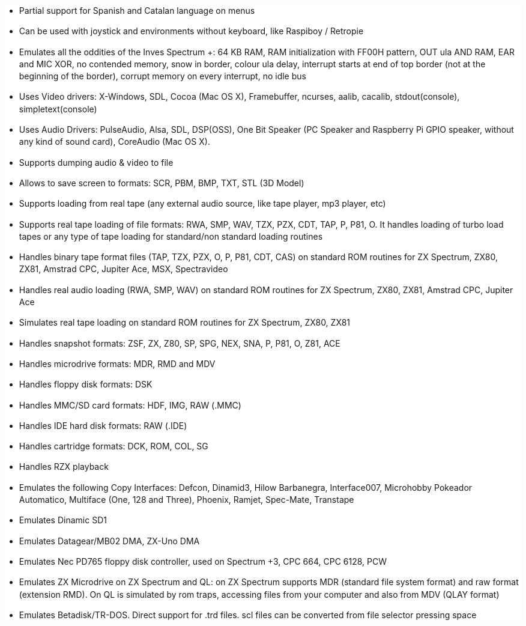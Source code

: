 * Partial support for Spanish and Catalan language on menus

* Can be used with joystick and environments without keyboard, like Raspiboy / Retropie

* Emulates all the oddities of the Inves Spectrum +: 64 KB RAM, RAM initialization with FF00H pattern, OUT ula AND RAM, EAR and MIC XOR, no contended memory, snow in border, colour ula delay, interrupt starts at end of top border (not at the beginning of the border), corrupt memory on every interrupt, no idle bus

* Uses Video drivers: X-Windows, SDL, Cocoa (Mac OS X), Framebuffer, ncurses, aalib, cacalib, stdout(console), simpletext(console)

* Uses Audio Drivers: PulseAudio, Alsa, SDL, DSP(OSS), One Bit Speaker (PC Speaker and Raspberry Pi GPIO speaker, without any kind of sound card), CoreAudio (Mac OS X).

* Supports dumping audio & video to file

* Allows to save screen to formats: SCR, PBM, BMP, TXT, STL (3D Model)

* Supports loading from real tape (any external audio source, like tape player, mp3 player, etc)

* Supports real tape loading of file formats: RWA, SMP, WAV, TZX, PZX, CDT, TAP, P, P81, O. It handles loading of turbo load tapes or any type of tape loading for standard/non standard loading routines

* Handles binary tape format files (TAP, TZX, PZX, O, P, P81, CDT, CAS) on standard ROM routines for ZX Spectrum, ZX80, ZX81, Amstrad CPC, Jupiter Ace, MSX, Spectravideo

* Handles real audio loading (RWA, SMP, WAV) on standard ROM routines for ZX Spectrum, ZX80, ZX81, Amstrad CPC, Jupiter Ace

* Simulates real tape loading on standard ROM routines for ZX Spectrum, ZX80, ZX81

* Handles snapshot formats: ZSF, ZX, Z80, SP, SPG, NEX, SNA, P, P81, O, Z81, ACE

* Handles microdrive formats: MDR, RMD and MDV

* Handles floppy disk formats: DSK

* Handles MMC/SD card formats: HDF, IMG, RAW (.MMC)

* Handles IDE hard disk formats: RAW (.IDE)

* Handles cartridge formats: DCK, ROM, COL, SG

* Handles RZX playback

* Emulates the following Copy Interfaces: Defcon, Dinamid3, Hilow Barbanegra, Interface007, Microhobby Pokeador Automatico, Multiface (One, 128 and Three), Phoenix, Ramjet, Spec-Mate, Transtape

* Emulates Dinamic SD1

* Emulates Datagear/MB02 DMA, ZX-Uno DMA

* Emulates Nec PD765 floppy disk controller, used on Spectrum +3, CPC 664, CPC 6128, PCW

* Emulates ZX Microdrive on ZX Spectrum and QL: on ZX Spectrum supports MDR (standard file system format) and raw format (extension RMD). On QL is simulated by rom traps, accessing files from your computer and also from MDV (QLAY format)

* Emulates Betadisk/TR-DOS. Direct support for .trd files. scl files can be converted from file selector pressing space
